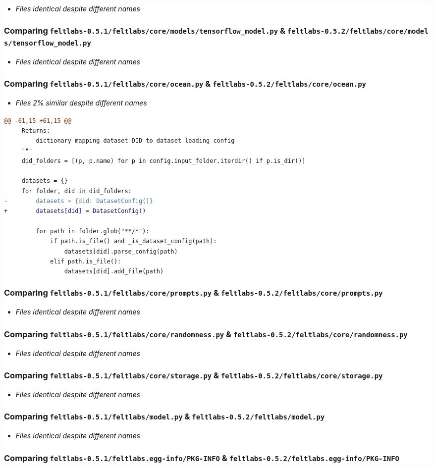  * *Files identical despite different names*

### Comparing `feltlabs-0.5.1/feltlabs/core/models/tensorflow_model.py` & `feltlabs-0.5.2/feltlabs/core/models/tensorflow_model.py`

 * *Files identical despite different names*

### Comparing `feltlabs-0.5.1/feltlabs/core/ocean.py` & `feltlabs-0.5.2/feltlabs/core/ocean.py`

 * *Files 2% similar despite different names*

```diff
@@ -61,15 +61,15 @@
     Returns:
         dictionary mapping dataset DID to dataset loading config
     """
     did_folders = [(p, p.name) for p in config.input_folder.iterdir() if p.is_dir()]
 
     datasets = {}
     for folder, did in did_folders:
-        datasets = {did: DatasetConfig()}
+        datasets[did] = DatasetConfig()
 
         for path in folder.glob("**/*"):
             if path.is_file() and _is_dataset_config(path):
                 datasets[did].parse_config(path)
             elif path.is_file():
                 datasets[did].add_file(path)
```

### Comparing `feltlabs-0.5.1/feltlabs/core/prompts.py` & `feltlabs-0.5.2/feltlabs/core/prompts.py`

 * *Files identical despite different names*

### Comparing `feltlabs-0.5.1/feltlabs/core/randomness.py` & `feltlabs-0.5.2/feltlabs/core/randomness.py`

 * *Files identical despite different names*

### Comparing `feltlabs-0.5.1/feltlabs/core/storage.py` & `feltlabs-0.5.2/feltlabs/core/storage.py`

 * *Files identical despite different names*

### Comparing `feltlabs-0.5.1/feltlabs/model.py` & `feltlabs-0.5.2/feltlabs/model.py`

 * *Files identical despite different names*

### Comparing `feltlabs-0.5.1/feltlabs.egg-info/PKG-INFO` & `feltlabs-0.5.2/feltlabs.egg-info/PKG-INFO`
